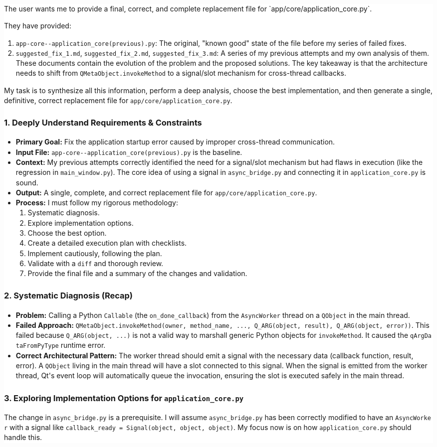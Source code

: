 <think>
The user wants me to provide a final, correct, and complete replacement file for `app/core/application_core.py`.

They have provided:
1.  `app-core--application_core(previous).py`: The original, "known good" state of the file before my series of failed fixes.
2.  `suggested_fix_1.md`, `suggested_fix_2.md`, `suggested_fix_3.md`: A series of my previous attempts and my own analysis of them. These documents contain the evolution of the problem and the proposed solutions. The key takeaway is that the architecture needs to shift from `QMetaObject.invokeMethod` to a signal/slot mechanism for cross-thread callbacks.

My task is to synthesize all this information, perform a deep analysis, choose the best implementation, and then generate a single, definitive, correct replacement file for `app/core/application_core.py`.

### 1. Deeply Understand Requirements & Constraints

*   **Primary Goal:** Fix the application startup error caused by improper cross-thread communication.
*   **Input File:** `app-core--application_core(previous).py` is the baseline.
*   **Context:** My previous attempts correctly identified the need for a signal/slot mechanism but had flaws in execution (like the regression in `main_window.py`). The core idea of using a signal in `async_bridge.py` and connecting it in `application_core.py` is sound.
*   **Output:** A single, complete, and correct replacement file for `app/core/application_core.py`.
*   **Process:** I must follow my rigorous methodology:
    1.  Systematic diagnosis.
    2.  Explore implementation options.
    3.  Choose the best option.
    4.  Create a detailed execution plan with checklists.
    5.  Implement cautiously, following the plan.
    6.  Validate with a `diff` and thorough review.
    7.  Provide the final file and a summary of the changes and validation.

### 2. Systematic Diagnosis (Recap)

*   **Problem:** Calling a Python `Callable` (the `on_done_callback`) from the `AsyncWorker` thread on a `QObject` in the main thread.
*   **Failed Approach:** `QMetaObject.invokeMethod(owner, method_name, ..., Q_ARG(object, result), Q_ARG(object, error))`. This failed because `Q_ARG(object, ...)` is not a valid way to marshall generic Python objects for `invokeMethod`. It caused the `qArgDataFromPyType` runtime error.
*   **Correct Architectural Pattern:** The worker thread should emit a signal with the necessary data (callback function, result, error). A `QObject` living in the main thread will have a slot connected to this signal. When the signal is emitted from the worker thread, Qt's event loop will automatically queue the invocation, ensuring the slot is executed safely in the main thread.

### 3. Exploring Implementation Options for `application_core.py`

The change in `async_bridge.py` is a prerequisite. I will assume `async_bridge.py` has been correctly modified to have an `AsyncWorker` with a signal like `callback_ready = Signal(object, object, object)`. My focus now is on how `application_core.py` should handle this.
